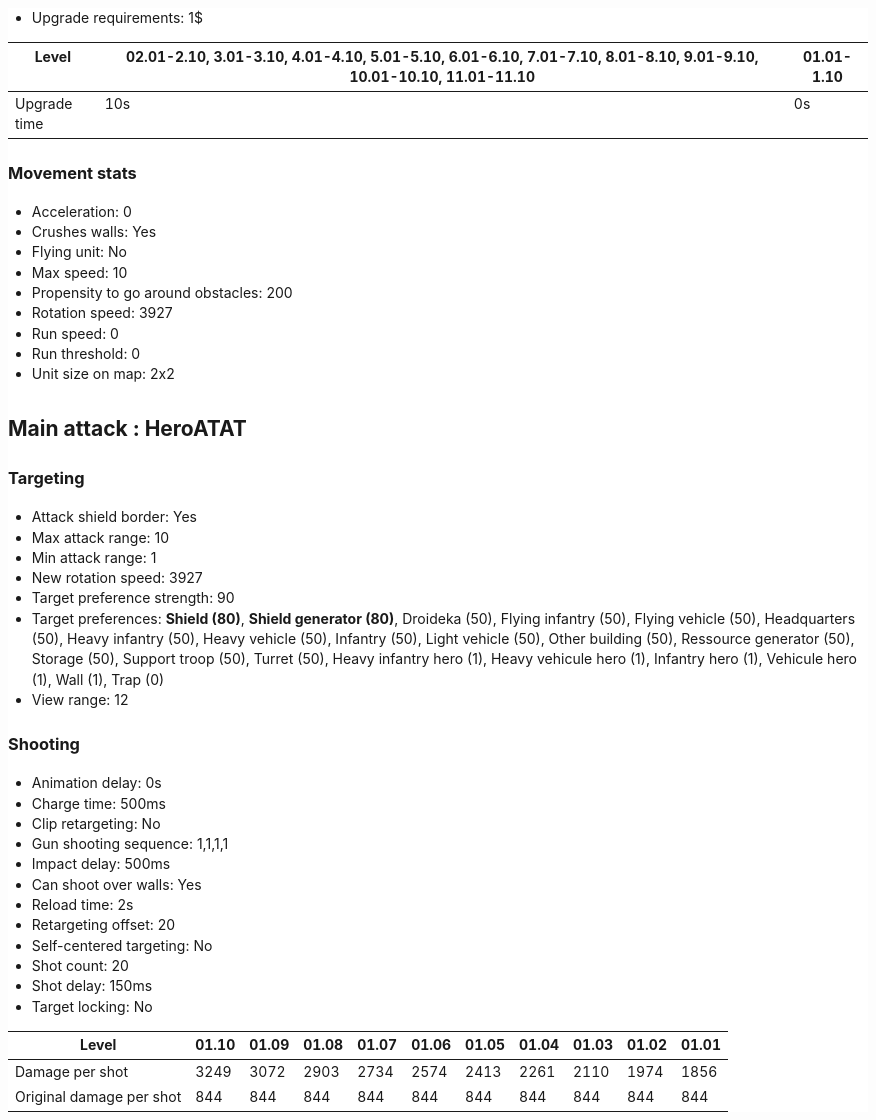   * Upgrade requirements: 1$

|Level       |02.01-2.10, 3.01-3.10, 4.01-4.10, 5.01-5.10, 6.01-6.10, 7.01-7.10, 8.01-8.10, 9.01-9.10, 10.01-10.10, 11.01-11.10|01.01-1.10|
|------------|-----------------------------------------------------------------------------------------------------------------|----------|
|Upgrade time|10s                                                                                                              |0s        |


### Movement stats

  * Acceleration: 0
  * Crushes walls: Yes
  * Flying unit: No
  * Max speed: 10
  * Propensity to go around obstacles: 200
  * Rotation speed: 3927
  * Run speed: 0
  * Run threshold: 0
  * Unit size on map: 2x2

## Main attack : HeroATAT

### Targeting

  * Attack shield border: Yes
  * Max attack range: 10
  * Min attack range: 1
  * New rotation speed: 3927
  * Target preference strength: 90
  * Target preferences: **Shield (80)**, **Shield generator (80)**, Droideka (50), Flying infantry (50), Flying vehicle (50), Headquarters (50), Heavy infantry (50), Heavy vehicle (50), Infantry (50), Light vehicle (50), Other building (50), Ressource generator (50), Storage (50), Support troop (50), Turret (50), Heavy infantry hero (1), Heavy vehicule hero (1), Infantry hero (1), Vehicule hero (1), Wall (1), Trap (0)
  * View range: 12

### Shooting

  * Animation delay: 0s
  * Charge time: 500ms
  * Clip retargeting: No
  * Gun shooting sequence: 1,1,1,1
  * Impact delay: 500ms
  * Can shoot over walls: Yes
  * Reload time: 2s
  * Retargeting offset: 20
  * Self-centered targeting: No
  * Shot count: 20
  * Shot delay: 150ms
  * Target locking: No

|Level                   |01.10|01.09|01.08|01.07|01.06|01.05|01.04|01.03|01.02|01.01|
|------------------------|-----|-----|-----|-----|-----|-----|-----|-----|-----|-----|
|Damage per shot         |3249 |3072 |2903 |2734 |2574 |2413 |2261 |2110 |1974 |1856 |
|Original damage per shot|844  |844  |844  |844  |844  |844  |844  |844  |844  |844  |
